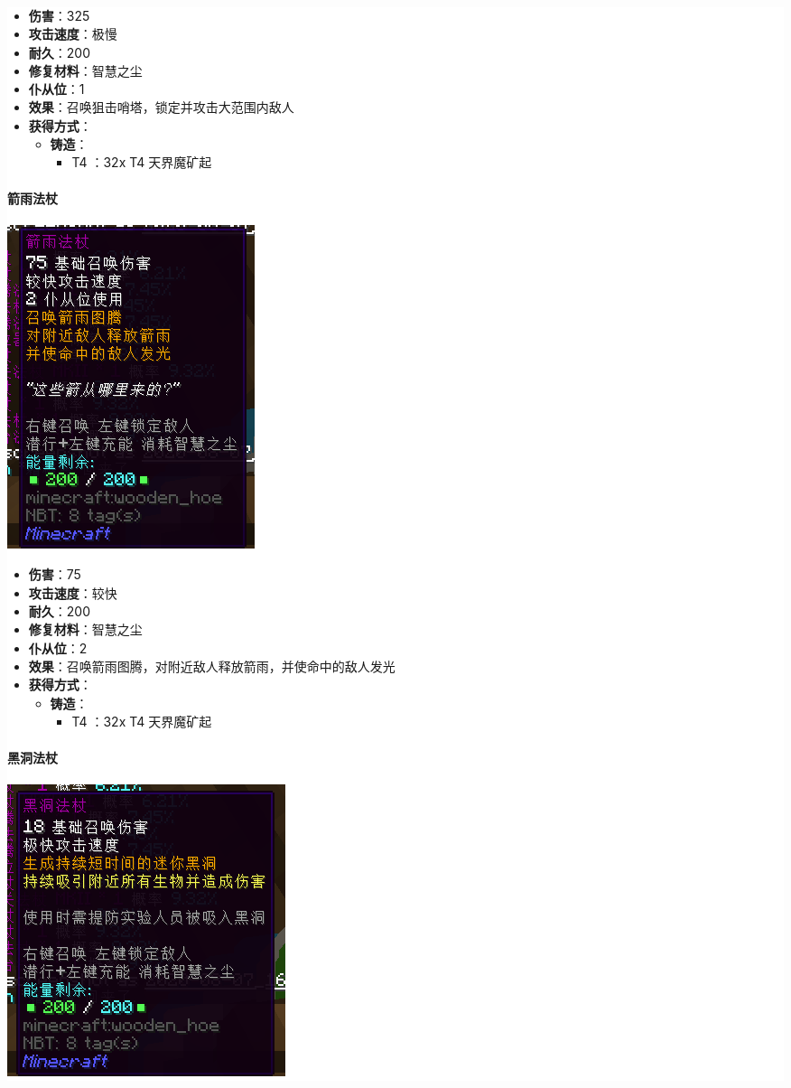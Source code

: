 - **伤害**：325
- **攻击速度**：极慢
- **耐久**：200
- **修复材料**：智慧之尘
- **仆从位**：1
- **效果**：召唤狙击哨塔，锁定并攻击大范围内敌人
- **获得方式**：
  + **铸造**：
    * T4 ：32x T4 天界魔矿起

#### 箭雨法杖

![箭雨法杖](../../assets/images/inf/items/summon/t4_arrow_shower_staff.png)

- **伤害**：75
- **攻击速度**：较快
- **耐久**：200
- **修复材料**：智慧之尘
- **仆从位**：2
- **效果**：召唤箭雨图腾，对附近敌人释放箭雨，并使命中的敌人发光
- **获得方式**：
  + **铸造**：
    * T4 ：32x T4 天界魔矿起

#### 黑洞法杖

![黑洞法杖](../../assets/images/inf/items/summon/t4_blackhole_staff.png)
